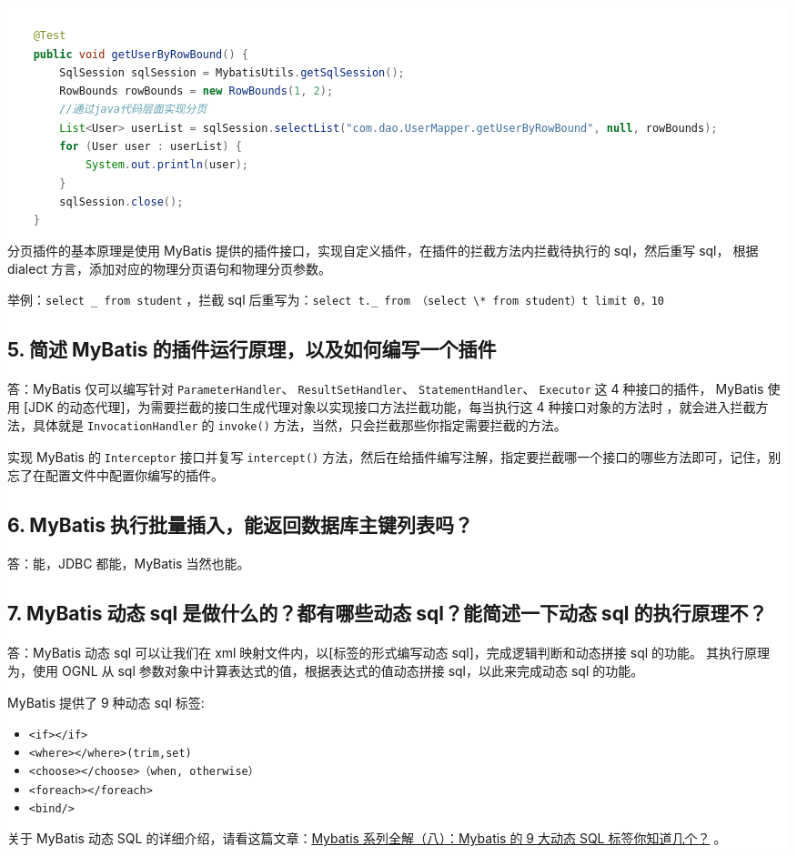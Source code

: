 ```java

    @Test
    public void getUserByRowBound() {
        SqlSession sqlSession = MybatisUtils.getSqlSession();
        RowBounds rowBounds = new RowBounds(1, 2);
        //通过java代码层面实现分页
        List<User> userList = sqlSession.selectList("com.dao.UserMapper.getUserByRowBound", null, rowBounds);
        for (User user : userList) {
            System.out.println(user);
        }
        sqlSession.close();
    }


```


分页插件的基本原理是使用 MyBatis 提供的插件接口，实现自定义插件，在插件的拦截方法内拦截待执行的 sql，然后重写 sql，
根据 dialect 方言，添加对应的物理分页语句和物理分页参数。

举例：`select _ from student` ，拦截 sql 后重写为：`select t._ from （select \* from student）t limit 0，10`

## 5. 简述 MyBatis 的插件运行原理，以及如何编写一个插件


答：MyBatis 仅可以编写针对 `ParameterHandler`、 `ResultSetHandler`、 `StatementHandler`、 `Executor` 这 4 种接口的插件，
MyBatis 使用 [JDK 的动态代理]，为需要拦截的接口生成代理对象以实现接口方法拦截功能，每当执行这 4 种接口对象的方法时
，就会进入拦截方法，具体就是 `InvocationHandler` 的 `invoke()` 方法，当然，只会拦截那些你指定需要拦截的方法。

实现 MyBatis 的 `Interceptor` 接口并复写 `intercept()` 方法，然后在给插件编写注解，指定要拦截哪一个接口的哪些方法即可，记住，别忘了在配置文件中配置你编写的插件。

## 6. MyBatis 执行批量插入，能返回数据库主键列表吗？

答：能，JDBC 都能，MyBatis 当然也能。

## 7. MyBatis 动态 sql 是做什么的？都有哪些动态 sql？能简述一下动态 sql 的执行原理不？

答：MyBatis 动态 sql 可以让我们在 xml 映射文件内，以[标签的形式编写动态 sql]，完成逻辑判断和动态拼接 sql 的功能。
其执行原理为，使用 OGNL 从 sql 参数对象中计算表达式的值，根据表达式的值动态拼接 sql，以此来完成动态 sql 的功能。

MyBatis 提供了 9 种动态 sql 标签:

- `<if></if>`
- `<where></where>(trim,set)`
- `<choose></choose>（when, otherwise）`
- `<foreach></foreach>`
- `<bind/>`

关于 MyBatis 动态 SQL 的详细介绍，请看这篇文章：[Mybatis 系列全解（八）：Mybatis 的 9 大动态 SQL 标签你知道几个？](https://segmentfault.com/a/1190000039335704) 。
